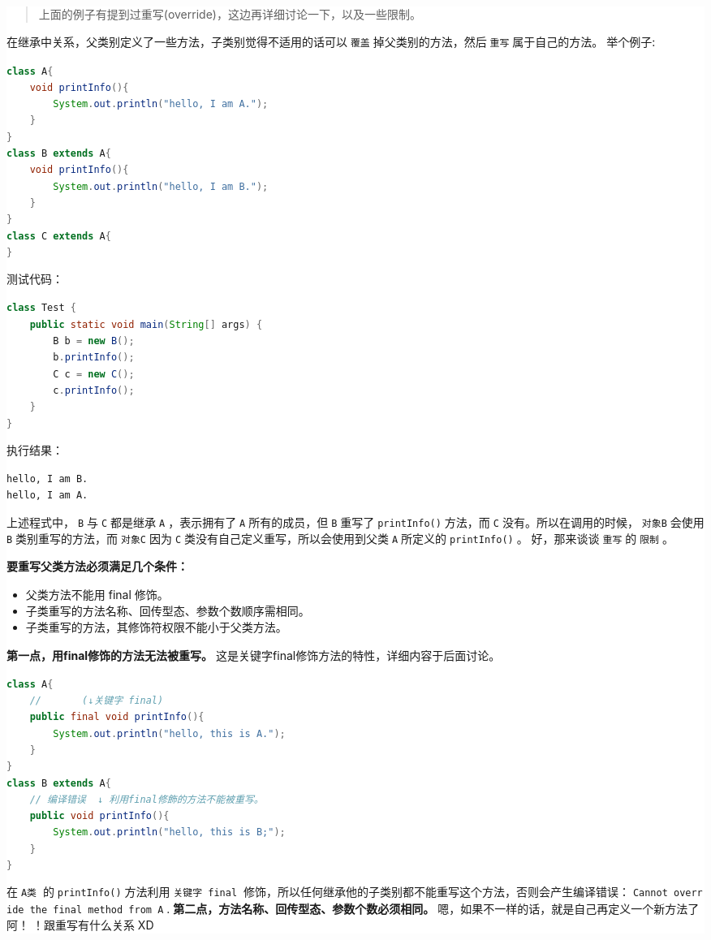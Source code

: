 
> 上面的例子有提到过重写(override)，这边再详细讨论一下，以及一些限制。  



在继承中关系，父类别定义了一些方法，子类别觉得不适用的话可以 `覆盖` 掉父类别的方法，然后 `重写` 属于自己的方法。
举个例子:  
```java
class A{
    void printInfo(){
        System.out.println("hello, I am A.");
    }
}
class B extends A{
    void printInfo(){
        System.out.println("hello, I am B.");
    }
}
class C extends A{
}
```
测试代码：  
```java
class Test {
    public static void main(String[] args) {
        B b = new B();
        b.printInfo();
        C c = new C();
        c.printInfo();
    }
}
```
执行结果：  
```
hello, I am B.
hello, I am A.
```
上述程式中， `B` 与 `C` 都是继承 `A` ，表示拥有了 `A` 所有的成员，但 `B` 重写了 `printInfo()` 方法，而 `C` 没有。所以在调用的时候， `对象B` 会使用 `B` 类别重写的方法，而 `对象C` 因为 `C` 类没有自己定义重写，所以会使用到父类 `A` 所定义的 `printInfo()` 。
好，那来谈谈 `重写` 的 `限制` 。


**要重写父类方法必须满足几个条件：**

- 父类方法不能用 final 修饰。
- 子类重写的方法名称、回传型态、参数个数顺序需相同。
- 子类重写的方法，其修饰符权限不能小于父类方法。

**第一点，用final修饰的方法无法被重写。**
这是关键字final修饰方法的特性，详细内容于后面讨论。  
```java
class A{
    //       (↓关键字 final)
    public final void printInfo(){
        System.out.println("hello, this is A.");
    }
}
class B extends A{
    // 编译错误  ↓ 利用final修飾的方法不能被重写。
    public void printInfo(){
        System.out.println("hello, this is B;");
    }
}
```
在 `A类`  的 `printInfo()` 方法利用 `关键字 final`  修饰，所以任何继承他的子类别都不能重写这个方法，否则会产生编译错误： `Cannot override the final method from A` .
**第二点，方法名称、回传型态、参数个数必须相同。**
嗯，如果不一样的话，就是自己再定义一个新方法了阿！ ！跟重写有什么关系 XD  
